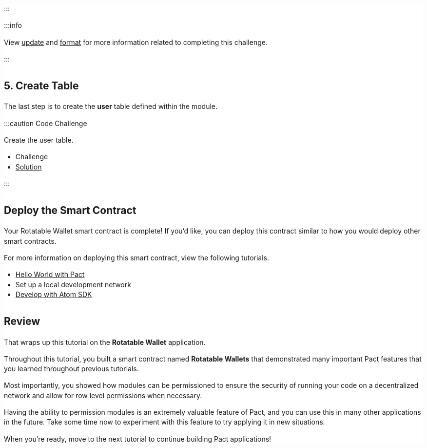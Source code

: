 :::

:::info

View [update](/build/pact/schemas-and-tables#updateh-1754979095) and
[format](/reference/functions/general#format) for more information related to
completing this challenge.

:::

## 5. Create Table

The last step is to create the **user** table defined within the module.

:::caution Code Challenge

Create the user table.

- [Challenge](https://github.com/kadena-io/pact-lang.org-code/blob/master/rotatable-wallet/2-challenges/5-create-table/challenge.pact)
- [Solution](https://github.com/kadena-io/pact-lang.org-code/blob/master/rotatable-wallet/2-challenges/5-create-table/solution.pact)

:::

## Deploy the Smart Contract

Your Rotatable Wallet smart contract is complete! If you’d like, you can deploy
this contract similar to how you would deploy other smart contracts.

For more information on deploying this smart contract, view the following
tutorials.

- [Hello World with Pact](/build/pact/hello-world)
- [Set up a local development network](/build/pact/dev-network)
- [Develop with Atom SDK](/build/pact/atom-sdk)

## Review

That wraps up this tutorial on the **Rotatable Wallet** application.

Throughout this tutorial, you built a smart contract named **Rotatable Wallets**
that demonstrated many important Pact features that you learned throughout
previous tutorials.

Most importantly, you showed how modules can be permissioned to ensure the
security of running your code on a decentralized network and allow for row level
permissions when necessary.

Having the ability to permission modules is an extremely valuable feature of
Pact, and you can use this in many other applications in the future. Take some
time now to experiment with this feature to try applying it in new situations.

When you’re ready, move to the next tutorial to continue building Pact
applications!
